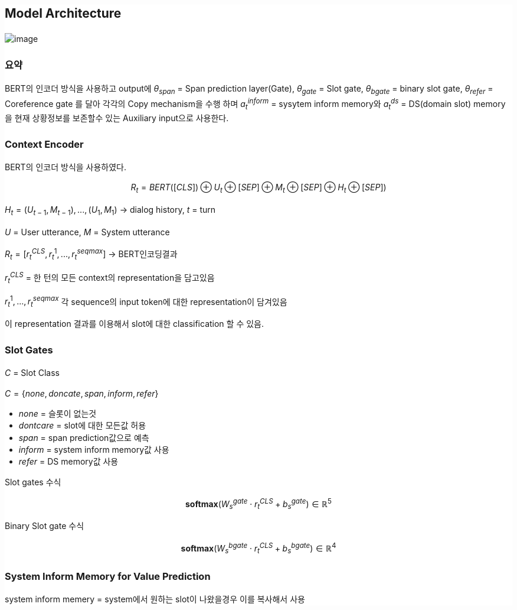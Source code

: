 
## **Model Architecture**
![image](https://user-images.githubusercontent.com/60643542/130750184-2dc312ea-36b8-4c4d-8867-c0c0ebbfb979.png)

### 요약
BERT의 인코더 방식을 사용하고 output에 
${\theta}_{span}$ = Span prediction layer(Gate), 
${\theta}_{gate}$ = Slot gate, 
${\theta}_{bgate}$ = binary slot gate,
${\theta}_{refer}$ = Coreference gate 
를 달아 각각의 Copy mechanism을 수행 하며 
$a_t^{inform}$ = sysytem inform memory와 
$a_t^{ds}$ = DS(domain slot) memory을 현재 상황정보를 보존할수 있는 Auxiliary input으로 사용한다.
### **Context Encoder**

BERT의 인코더 방식을 사용하였다.

$$R_t = BERT([CLS])\oplus U_t \oplus [SEP] \oplus M_t \oplus [SEP] \oplus H_t \oplus[SEP])$$

$H_t = (U_{t-1}, M_{t-1}),...,(U_1,M_1)$ -> dialog history, $t$ = turn

$U$ = User utterance, $M$ = System utterance

$R_t = [r_t^{CLS},r_t^1,...,r_t^{seqmax}]$ -> BERT인코딩결과 

$r_t^{CLS}$ = 한 턴의 모든 context의 representation을 담고있음 

$r_t^1,...,r_t^{seqmax}$ 각 sequence의 input token에 대한 representation이 담겨있음 

이 representation 결과를 이용해서 slot에 대한 classification 할 수 있음. 

### **Slot Gates**


$C$ = Slot Class

$C = {\{none, doncate, span, inform, refer}\}$

- $none$ = 슬롯이 없는것
- $dontcare$ = slot에 대한 모든값 허용  
- $span$ = span prediction값으로 예측
- $inform$ = system inform memory값 사용
- $refer$ = DS memory값 사용

Slot gates 수식

$$\mathbf{softmax}(W_s^{gate}\cdot r_t^{CLS} + b_s^{gate}) \in \mathbb{R}^5 $$ 

Binary Slot gate 수식

$$\mathbf{softmax}(W_s^{bgate}\cdot r_t^{CLS} + b_s^{bgate}) \in \mathbb{R}^4 $$ 

### **System Inform Memory for Value Prediction**

system inform memery = system에서 원하는 slot이 나왔을경우 이를 복사해서 사용 
